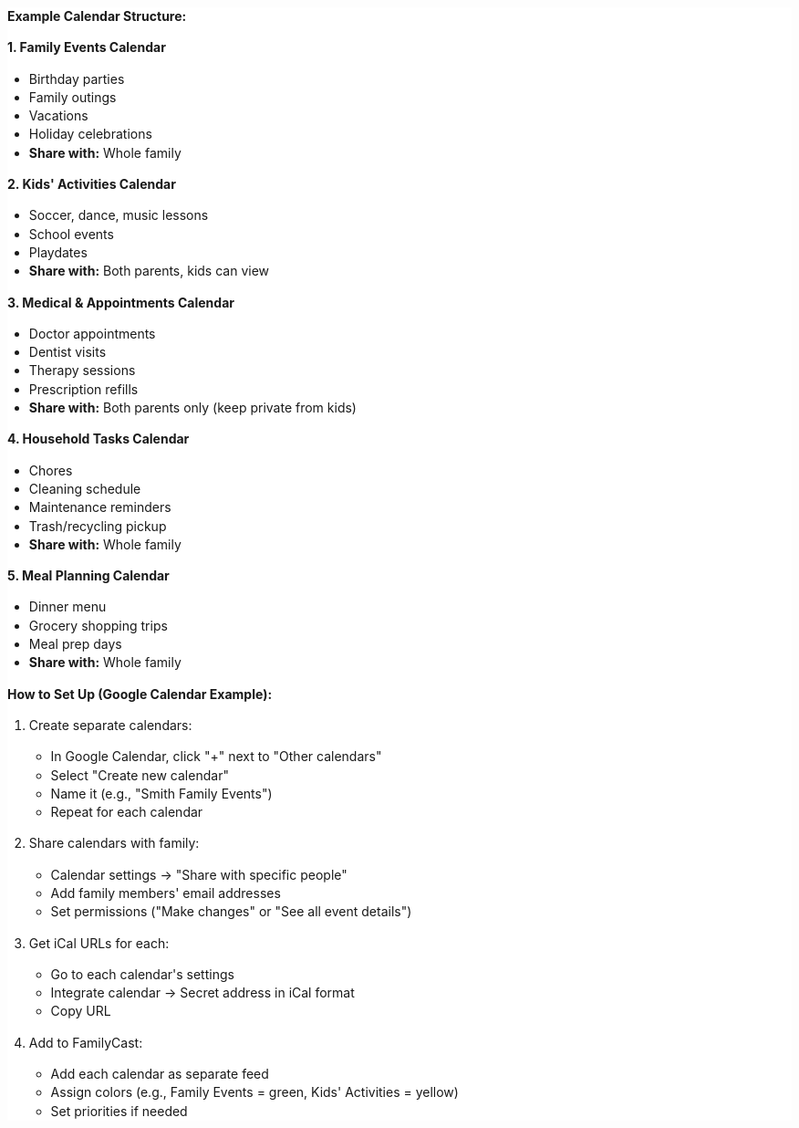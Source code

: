 **Example Calendar Structure:**

**1. Family Events Calendar**
- Birthday parties
- Family outings
- Vacations
- Holiday celebrations
- **Share with:** Whole family

**2. Kids' Activities Calendar**
- Soccer, dance, music lessons
- School events
- Playdates
- **Share with:** Both parents, kids can view

**3. Medical & Appointments Calendar**
- Doctor appointments
- Dentist visits
- Therapy sessions
- Prescription refills
- **Share with:** Both parents only (keep private from kids)

**4. Household Tasks Calendar**
- Chores
- Cleaning schedule
- Maintenance reminders
- Trash/recycling pickup
- **Share with:** Whole family

**5. Meal Planning Calendar**
- Dinner menu
- Grocery shopping trips
- Meal prep days
- **Share with:** Whole family

**How to Set Up (Google Calendar Example):**

1. Create separate calendars:
   - In Google Calendar, click "+" next to "Other calendars"
   - Select "Create new calendar"
   - Name it (e.g., "Smith Family Events")
   - Repeat for each calendar

2. Share calendars with family:
   - Calendar settings → "Share with specific people"
   - Add family members' email addresses
   - Set permissions ("Make changes" or "See all event details")

3. Get iCal URLs for each:
   - Go to each calendar's settings
   - Integrate calendar → Secret address in iCal format
   - Copy URL

4. Add to FamilyCast:
   - Add each calendar as separate feed
   - Assign colors (e.g., Family Events = green, Kids' Activities = yellow)
   - Set priorities if needed
